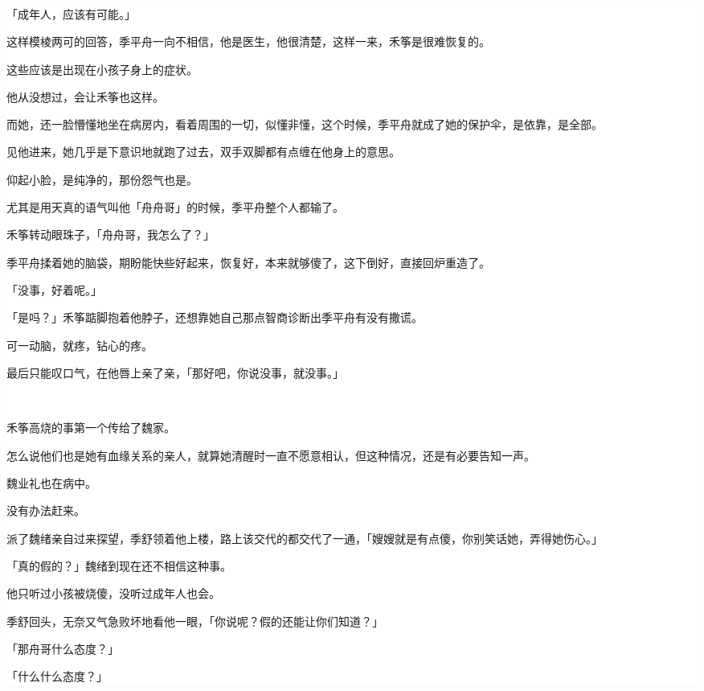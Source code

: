 
「成年人，应该有可能。」


这样模棱两可的回答，季平舟一向不相信，他是医生，他很清楚，这样一来，禾筝是很难恢复的。


这些应该是出现在小孩子身上的症状。


他从没想过，会让禾筝也这样。


而她，还一脸懵懂地坐在病房内，看着周围的一切，似懂非懂，这个时候，季平舟就成了她的保护伞，是依靠，是全部。


见他进来，她几乎是下意识地就跑了过去，双手双脚都有点缠在他身上的意思。


仰起小脸，是纯净的，那份怨气也是。


尤其是用天真的语气叫他「舟舟哥」的时候，季平舟整个人都输了。


禾筝转动眼珠子，「舟舟哥，我怎么了？」


季平舟揉着她的脑袋，期盼能快些好起来，恢复好，本来就够傻了，这下倒好，直接回炉重造了。


「没事，好着呢。」


「是吗？」禾筝踮脚抱着他脖子，还想靠她自己那点智商诊断出季平舟有没有撒谎。


可一动脑，就疼，钻心的疼。


最后只能叹口气，在他唇上亲了亲，「那好吧，你说没事，就没事。」


 


禾筝高烧的事第一个传给了魏家。


怎么说他们也是她有血缘关系的亲人，就算她清醒时一直不愿意相认，但这种情况，还是有必要告知一声。


魏业礼也在病中。


没有办法赶来。


派了魏绪亲自过来探望，季舒领着他上楼，路上该交代的都交代了一通，「嫂嫂就是有点傻，你别笑话她，弄得她伤心。」


「真的假的？」魏绪到现在还不相信这种事。


他只听过小孩被烧傻，没听过成年人也会。


季舒回头，无奈又气急败坏地看他一眼，「你说呢？假的还能让你们知道？」


「那舟哥什么态度？」


「什么什么态度？」
